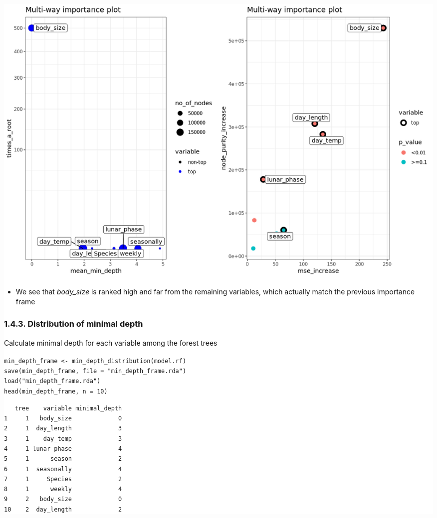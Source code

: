 ![Horiz_range](/Plots/Horiz_range_II_imputed_1.png "Horiz_range")

- We see that _body_size_ is ranked high and far from the remaining variables, which actually match the previous importance frame

### 1.4.3. Distribution of minimal depth

Calculate minimal depth for each variable among the forest trees
```
min_depth_frame <- min_depth_distribution(model.rf)
save(min_depth_frame, file = "min_depth_frame.rda")
load("min_depth_frame.rda")
head(min_depth_frame, n = 10)
```
```
   tree    variable minimal_depth
1     1   body_size             0
2     1  day_length             3
3     1    day_temp             3
4     1 lunar_phase             4
5     1      season             2
6     1  seasonally             4
7     1     Species             2
8     1      weekly             4
9     2   body_size             0
10    2  day_length             2
```
